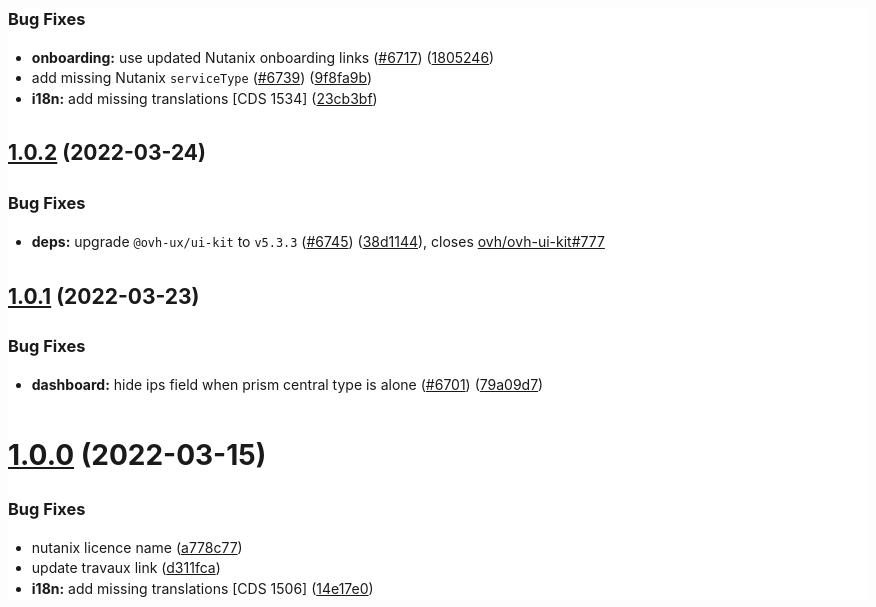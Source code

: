 
### Bug Fixes

* **onboarding:** use updated Nutanix onboarding links ([#6717](https://github.com/ovh/manager/issues/6717)) ([1805246](https://github.com/ovh/manager/commit/18052468c309f56a8657abb57eb3c9879ebd8c7c))
* add missing Nutanix `serviceType` ([#6739](https://github.com/ovh/manager/issues/6739)) ([9f8fa9b](https://github.com/ovh/manager/commit/9f8fa9bdffff0b06714a2617f77b87409591f2d8))
* **i18n:** add missing translations [CDS 1534] ([23cb3bf](https://github.com/ovh/manager/commit/23cb3bf044a0d88ac8629d7558e7f42c7da390a9))



## [1.0.2](https://github.com/ovh/manager/compare/@ovh-ux/manager-nutanix@1.0.1...@ovh-ux/manager-nutanix@1.0.2) (2022-03-24)


### Bug Fixes

* **deps:** upgrade `@ovh-ux/ui-kit` to `v5.3.3` ([#6745](https://github.com/ovh/manager/issues/6745)) ([38d1144](https://github.com/ovh/manager/commit/38d11445b3671755758d153a4f4a166c7946705c)), closes [ovh/ovh-ui-kit#777](https://github.com/ovh/ovh-ui-kit/issues/777)



## [1.0.1](https://github.com/ovh/manager/compare/@ovh-ux/manager-nutanix@1.0.0...@ovh-ux/manager-nutanix@1.0.1) (2022-03-23)


### Bug Fixes

* **dashboard:** hide ips field when prism central type is alone ([#6701](https://github.com/ovh/manager/issues/6701)) ([79a09d7](https://github.com/ovh/manager/commit/79a09d7ffb1ae4155dc9cb7a027999b8f9483491))



# [1.0.0](https://github.com/ovh/manager/compare/@ovh-ux/manager-nutanix@0.0.0...@ovh-ux/manager-nutanix@1.0.0) (2022-03-15)


### Bug Fixes

* nutanix licence name ([a778c77](https://github.com/ovh/manager/commit/a778c772c451ef600708fb324a09441d3eef2c3d))
* update travaux link ([d311fca](https://github.com/ovh/manager/commit/d311fca5d5c3946b51554570cd37789afe22a493))
* **i18n:** add missing translations [CDS 1506] ([14e17e0](https://github.com/ovh/manager/commit/14e17e0125ccb0598c7fc760cf1f6a92b8266739))


